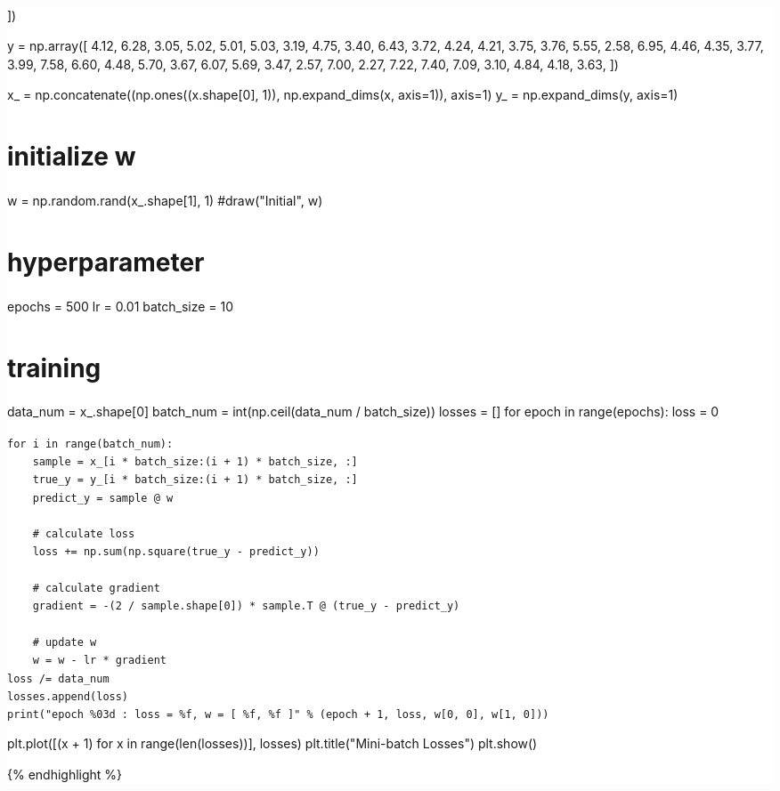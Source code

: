 ])

y = np.array([
    4.12, 6.28, 3.05, 5.02, 5.01, 5.03, 3.19, 4.75, 3.40, 6.43,
    3.72, 4.24, 4.21, 3.75, 3.76, 5.55, 2.58, 6.95, 4.46, 4.35, 
    3.77, 3.99, 7.58, 6.60, 4.48, 5.70, 3.67, 6.07, 5.69, 3.47, 
    2.57, 7.00, 2.27, 7.22, 7.40, 7.09, 3.10, 4.84, 4.18, 3.63, 
])

x_ = np.concatenate((np.ones((x.shape[0], 1)), np.expand_dims(x, axis=1)), axis=1)
y_ = np.expand_dims(y, axis=1)

# initialize w
w = np.random.rand(x_.shape[1], 1)
#draw("Initial", w)

# hyperparameter
epochs = 500
lr = 0.01
batch_size = 10

# training
data_num = x_.shape[0]
batch_num = int(np.ceil(data_num / batch_size))
losses = []
for epoch in range(epochs):
    loss = 0
    
    for i in range(batch_num):
        sample = x_[i * batch_size:(i + 1) * batch_size, :]
        true_y = y_[i * batch_size:(i + 1) * batch_size, :]
        predict_y = sample @ w
        
        # calculate loss
        loss += np.sum(np.square(true_y - predict_y))
        
        # calculate gradient
        gradient = -(2 / sample.shape[0]) * sample.T @ (true_y - predict_y)
        
        # update w
        w = w - lr * gradient
    loss /= data_num
    losses.append(loss)
    print("epoch %03d : loss = %f, w = [ %f, %f ]" % (epoch + 1, loss, w[0, 0], w[1, 0]))

plt.plot([(x + 1) for x in range(len(losses))], losses)
plt.title("Mini-batch Losses")
plt.show()

{% endhighlight %}


[^1]: 배치 경사 하강법에서는 1번, 확률적 경사 하강법에서는 데이터의 총 개수만큼, 미니배치 경사 하강법에서는 그 사이 어딘가...
[^2]: 하이퍼파라미터 중 하나가 된다.